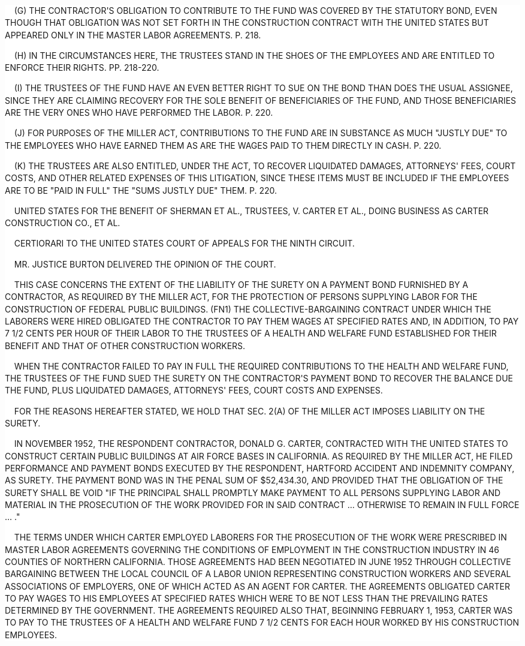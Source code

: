     (G)  THE CONTRACTOR'S OBLIGATION TO CONTRIBUTE TO THE FUND WAS COVERED BY THE STATUTORY BOND, EVEN THOUGH THAT OBLIGATION WAS NOT SET FORTH IN THE CONSTRUCTION CONTRACT WITH THE UNITED STATES BUT APPEARED ONLY IN THE MASTER LABOR AGREEMENTS.  P. 218.

    (H)  IN THE CIRCUMSTANCES HERE, THE TRUSTEES STAND IN THE SHOES OF THE EMPLOYEES AND ARE ENTITLED TO ENFORCE THEIR RIGHTS.  PP. 218-220.

    (I)  THE TRUSTEES OF THE FUND HAVE AN EVEN BETTER RIGHT TO SUE ON THE BOND THAN DOES THE USUAL ASSIGNEE, SINCE THEY ARE CLAIMING RECOVERY FOR THE SOLE BENEFIT OF BENEFICIARIES OF THE FUND, AND THOSE BENEFICIARIES ARE THE VERY ONES WHO HAVE PERFORMED THE LABOR.  P. 220.

    (J)  FOR PURPOSES OF THE MILLER ACT, CONTRIBUTIONS TO THE FUND ARE IN SUBSTANCE AS MUCH "JUSTLY DUE" TO THE EMPLOYEES WHO HAVE EARNED THEM AS ARE THE WAGES PAID TO THEM DIRECTLY IN CASH.  P. 220.

    (K)  THE TRUSTEES ARE ALSO ENTITLED, UNDER THE ACT, TO RECOVER LIQUIDATED DAMAGES, ATTORNEYS' FEES, COURT COSTS, AND OTHER RELATED EXPENSES OF THIS LITIGATION, SINCE THESE ITEMS MUST BE INCLUDED IF THE EMPLOYEES ARE TO BE "PAID IN FULL" THE "SUMS JUSTLY DUE" THEM.  P. 220.

    UNITED STATES FOR THE BENEFIT OF SHERMAN ET AL., TRUSTEES, V. CARTER ET AL., DOING BUSINESS AS CARTER CONSTRUCTION CO., ET AL.

    CERTIORARI TO THE UNITED STATES COURT OF APPEALS FOR THE NINTH CIRCUIT.

    MR. JUSTICE BURTON DELIVERED THE OPINION OF THE COURT.

    THIS CASE CONCERNS THE EXTENT OF THE LIABILITY OF THE SURETY ON A PAYMENT BOND FURNISHED BY A CONTRACTOR, AS REQUIRED BY THE MILLER ACT, FOR THE PROTECTION OF PERSONS SUPPLYING LABOR FOR THE CONSTRUCTION OF FEDERAL PUBLIC BUILDINGS.  (FN1)  THE COLLECTIVE-BARGAINING CONTRACT UNDER WHICH THE LABORERS WERE HIRED OBLIGATED THE CONTRACTOR TO PAY THEM WAGES AT SPECIFIED RATES AND, IN ADDITION, TO PAY 7 1/2 CENTS PER HOUR OF THEIR LABOR TO THE TRUSTEES OF A HEALTH AND WELFARE FUND ESTABLISHED FOR THEIR BENEFIT AND THAT OF OTHER CONSTRUCTION WORKERS.

    WHEN THE CONTRACTOR FAILED TO PAY IN FULL THE REQUIRED CONTRIBUTIONS TO THE HEALTH AND WELFARE FUND, THE TRUSTEES OF THE FUND SUED THE SURETY ON THE CONTRACTOR'S PAYMENT BOND TO RECOVER THE BALANCE DUE THE FUND, PLUS LIQUIDATED DAMAGES, ATTORNEYS' FEES, COURT COSTS AND EXPENSES.

    FOR THE REASONS HEREAFTER STATED, WE HOLD THAT SEC. 2(A) OF THE MILLER ACT IMPOSES LIABILITY ON THE SURETY.

    IN NOVEMBER 1952, THE RESPONDENT CONTRACTOR, DONALD G. CARTER, CONTRACTED WITH THE UNITED STATES TO CONSTRUCT CERTAIN PUBLIC BUILDINGS AT AIR FORCE BASES IN CALIFORNIA.  AS REQUIRED BY THE MILLER ACT, HE FILED PERFORMANCE AND PAYMENT BONDS EXECUTED BY THE RESPONDENT, HARTFORD ACCIDENT AND INDEMNITY COMPANY, AS SURETY.  THE PAYMENT BOND WAS IN THE PENAL SUM OF $52,434.30, AND PROVIDED THAT THE OBLIGATION OF THE SURETY SHALL BE VOID "IF THE PRINCIPAL SHALL PROMPTLY MAKE PAYMENT TO ALL PERSONS SUPPLYING LABOR AND MATERIAL IN THE PROSECUTION OF THE WORK PROVIDED FOR IN SAID CONTRACT ...  OTHERWISE TO REMAIN IN FULL FORCE  ...  ."

    THE TERMS UNDER WHICH CARTER EMPLOYED LABORERS FOR THE PROSECUTION OF THE WORK WERE PRESCRIBED IN MASTER LABOR AGREEMENTS GOVERNING THE CONDITIONS OF EMPLOYMENT IN THE CONSTRUCTION INDUSTRY IN 46 COUNTIES OF NORTHERN CALIFORNIA.  THOSE AGREEMENTS HAD BEEN NEGOTIATED IN JUNE 1952 THROUGH COLLECTIVE BARGAINING BETWEEN THE LOCAL COUNCIL OF A LABOR UNION REPRESENTING CONSTRUCTION WORKERS AND SEVERAL ASSOCIATIONS OF EMPLOYERS, ONE OF WHICH ACTED AS AN AGENT FOR CARTER.  THE AGREEMENTS OBLIGATED CARTER TO PAY WAGES TO HIS EMPLOYEES AT SPECIFIED RATES WHICH WERE TO BE NOT LESS THAN THE PREVAILING RATES DETERMINED BY THE GOVERNMENT.  THE AGREEMENTS REQUIRED ALSO THAT, BEGINNING FEBRUARY 1, 1953, CARTER WAS TO PAY TO THE TRUSTEES OF A HEALTH AND WELFARE FUND 7 1/2 CENTS FOR EACH HOUR WORKED BY HIS CONSTRUCTION EMPLOYEES.

